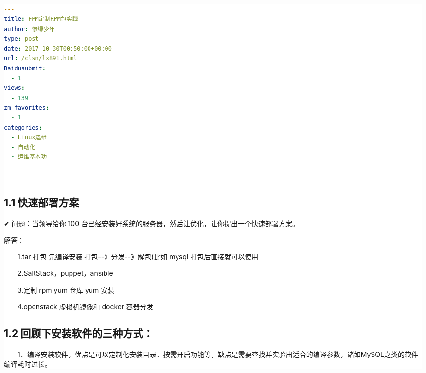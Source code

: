 ```yaml
---
title: FPM定制RPM包实践
author: 惨绿少年
type: post
date: 2017-10-30T00:50:00+00:00
url: /clsn/lx891.html
Baidusubmit:
  - 1
views:
  - 139
zm_favorites:
  - 1
categories:
  - Linux运维
  - 自动化
  - 运维基本功

---
```

## <span id="11">1.1 <span style="font-family: '微软雅黑',sans-serif;">快速部署方案</span></span>

<span style="font-family: '微软雅黑',sans-serif;">✔</span>&nbsp;<span style="font-family: '微软雅黑',sans-serif;">问题：当领导给你</span> 100 <span style="font-family: '微软雅黑',sans-serif;">台已经安装好系统的服务器，然后让优化，让你提出一个快速部署方案。</span>

<span style="font-family: '微软雅黑',sans-serif;">解答：</span>

<span style="font-family: '微软雅黑',sans-serif;">　　</span>1.tar <span style="font-family: '微软雅黑',sans-serif;">打包</span> <span style="font-family: '微软雅黑',sans-serif;">先编译安装</span> <span style="font-family: '微软雅黑',sans-serif;">打包</span>--<span style="font-family: '微软雅黑',sans-serif;">》分发</span>--<span style="font-family: '微软雅黑',sans-serif;">》解包</span>(<span style="font-family: '微软雅黑',sans-serif;">比如</span> mysql <span style="font-family: '微软雅黑',sans-serif;">打包后直接就可以使用</span>

<span style="font-family: '微软雅黑',sans-serif;">　　</span>2.SaltStack<span style="font-family: '微软雅黑',sans-serif;">，</span>puppet<span style="font-family: '微软雅黑',sans-serif;">，</span>ansible

<span style="font-family: '微软雅黑',sans-serif;">　　</span>3.<span style="font-family: '微软雅黑',sans-serif;">定制</span> rpm yum <span style="font-family: '微软雅黑',sans-serif;">仓库</span> yum <span style="font-family: '微软雅黑',sans-serif;">安装</span>

<span style="font-family: '微软雅黑',sans-serif;">　　</span>4.openstack <span style="font-family: '微软雅黑',sans-serif;">虚拟机镜像和</span> docker <span style="font-family: '微软雅黑',sans-serif;">容器分发</span>

## <span id="12">1.2 <span style="font-family: '微软雅黑',sans-serif;">回顾下安装软件的三种方式：</span></span>

<p style="text-indent: 21.0pt;">
  1<span style="font-family: '微软雅黑',sans-serif;">、编译安装软件，优点是可以定制化安装目录、按需开启功能等，缺点是需要查找并实验出适合的编译参数，诸如</span>MySQL<span style="font-family: '微软雅黑',sans-serif;">之类的软件编译耗时过长。</span>
</p>
